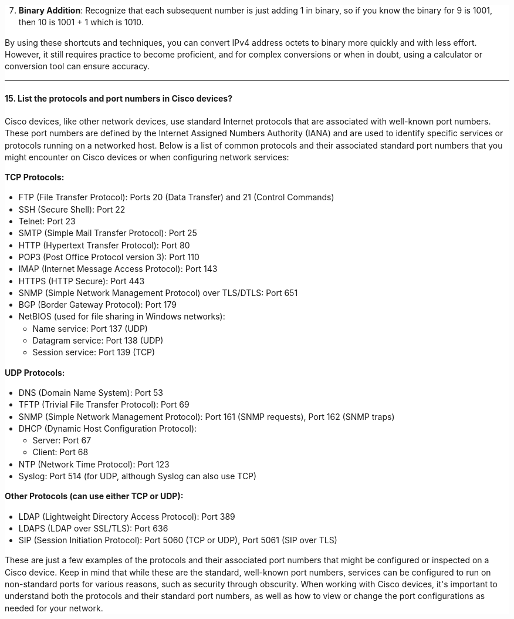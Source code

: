 7. **Binary Addition**:
   Recognize that each subsequent number is just adding 1 in binary, so if you know the binary for 9 is 1001, then 10 is 1001 + 1 which is 1010.

By using these shortcuts and techniques, you can convert IPv4 address octets to binary more quickly and with less effort. However, it still requires practice to become proficient, and for complex conversions or when in doubt, using a calculator or conversion tool can ensure accuracy.

---------

#### 15. List the protocols and port numbers in Cisco devices?

Cisco devices, like other network devices, use standard Internet protocols that are associated with well-known port numbers. These port numbers are defined by the Internet Assigned Numbers Authority (IANA) and are used to identify specific services or protocols running on a networked host. Below is a list of common protocols and their associated standard port numbers that you might encounter on Cisco devices or when configuring network services:

**TCP Protocols:**
- FTP (File Transfer Protocol): Ports 20 (Data Transfer) and 21 (Control Commands)
- SSH (Secure Shell): Port 22
- Telnet: Port 23
- SMTP (Simple Mail Transfer Protocol): Port 25
- HTTP (Hypertext Transfer Protocol): Port 80
- POP3 (Post Office Protocol version 3): Port 110
- IMAP (Internet Message Access Protocol): Port 143
- HTTPS (HTTP Secure): Port 443
- SNMP (Simple Network Management Protocol) over TLS/DTLS: Port 651
- BGP (Border Gateway Protocol): Port 179
- NetBIOS (used for file sharing in Windows networks):
  - Name service: Port 137 (UDP)
  - Datagram service: Port 138 (UDP)
  - Session service: Port 139 (TCP)

**UDP Protocols:**
- DNS (Domain Name System): Port 53
- TFTP (Trivial File Transfer Protocol): Port 69
- SNMP (Simple Network Management Protocol): Port 161 (SNMP requests), Port 162 (SNMP traps)
- DHCP (Dynamic Host Configuration Protocol):
  - Server: Port 67
  - Client: Port 68
- NTP (Network Time Protocol): Port 123
- Syslog: Port 514 (for UDP, although Syslog can also use TCP)

**Other Protocols (can use either TCP or UDP):**
- LDAP (Lightweight Directory Access Protocol): Port 389
- LDAPS (LDAP over SSL/TLS): Port 636
- SIP (Session Initiation Protocol): Port 5060 (TCP or UDP), Port 5061 (SIP over TLS)

These are just a few examples of the protocols and their associated port numbers that might be configured or inspected on a Cisco device. Keep in mind that while these are the standard, well-known port numbers, services can be configured to run on non-standard ports for various reasons, such as security through obscurity. When working with Cisco devices, it's important to understand both the protocols and their standard port numbers, as well as how to view or change the port configurations as needed for your network.
